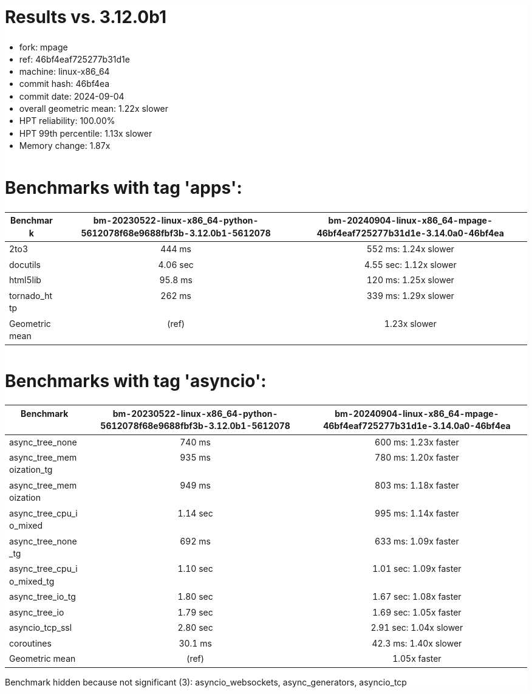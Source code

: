 # Results vs. 3.12.0b1

- fork: mpage
- ref: 46bf4eaf725277b31d1e
- machine: linux-x86_64
- commit hash: 46bf4ea
- commit date: 2024-09-04
- overall geometric mean: 1.22x slower
- HPT reliability: 100.00%
- HPT 99th percentile: 1.13x slower
- Memory change: 1.87x

Benchmarks with tag 'apps':
===========================

| Benchmark      | bm-20230522-linux-x86_64-python-5612078f68e9688fbf3b-3.12.0b1-5612078 | bm-20240904-linux-x86_64-mpage-46bf4eaf725277b31d1e-3.14.0a0-46bf4ea |
|----------------|:---------------------------------------------------------------------:|:--------------------------------------------------------------------:|
| 2to3           | 444 ms                                                                | 552 ms: 1.24x slower                                                 |
| docutils       | 4.06 sec                                                              | 4.55 sec: 1.12x slower                                               |
| html5lib       | 95.8 ms                                                               | 120 ms: 1.25x slower                                                 |
| tornado_http   | 262 ms                                                                | 339 ms: 1.29x slower                                                 |
| Geometric mean | (ref)                                                                 | 1.23x slower                                                         |

Benchmarks with tag 'asyncio':
==============================

| Benchmark                  | bm-20230522-linux-x86_64-python-5612078f68e9688fbf3b-3.12.0b1-5612078 | bm-20240904-linux-x86_64-mpage-46bf4eaf725277b31d1e-3.14.0a0-46bf4ea |
|----------------------------|:---------------------------------------------------------------------:|:--------------------------------------------------------------------:|
| async_tree_none            | 740 ms                                                                | 600 ms: 1.23x faster                                                 |
| async_tree_memoization_tg  | 935 ms                                                                | 780 ms: 1.20x faster                                                 |
| async_tree_memoization     | 949 ms                                                                | 803 ms: 1.18x faster                                                 |
| async_tree_cpu_io_mixed    | 1.14 sec                                                              | 995 ms: 1.14x faster                                                 |
| async_tree_none_tg         | 692 ms                                                                | 633 ms: 1.09x faster                                                 |
| async_tree_cpu_io_mixed_tg | 1.10 sec                                                              | 1.01 sec: 1.09x faster                                               |
| async_tree_io_tg           | 1.80 sec                                                              | 1.67 sec: 1.08x faster                                               |
| async_tree_io              | 1.79 sec                                                              | 1.69 sec: 1.05x faster                                               |
| asyncio_tcp_ssl            | 2.80 sec                                                              | 2.91 sec: 1.04x slower                                               |
| coroutines                 | 30.1 ms                                                               | 42.3 ms: 1.40x slower                                                |
| Geometric mean             | (ref)                                                                 | 1.05x faster                                                         |

Benchmark hidden because not significant (3): asyncio_websockets, async_generators, asyncio_tcp
